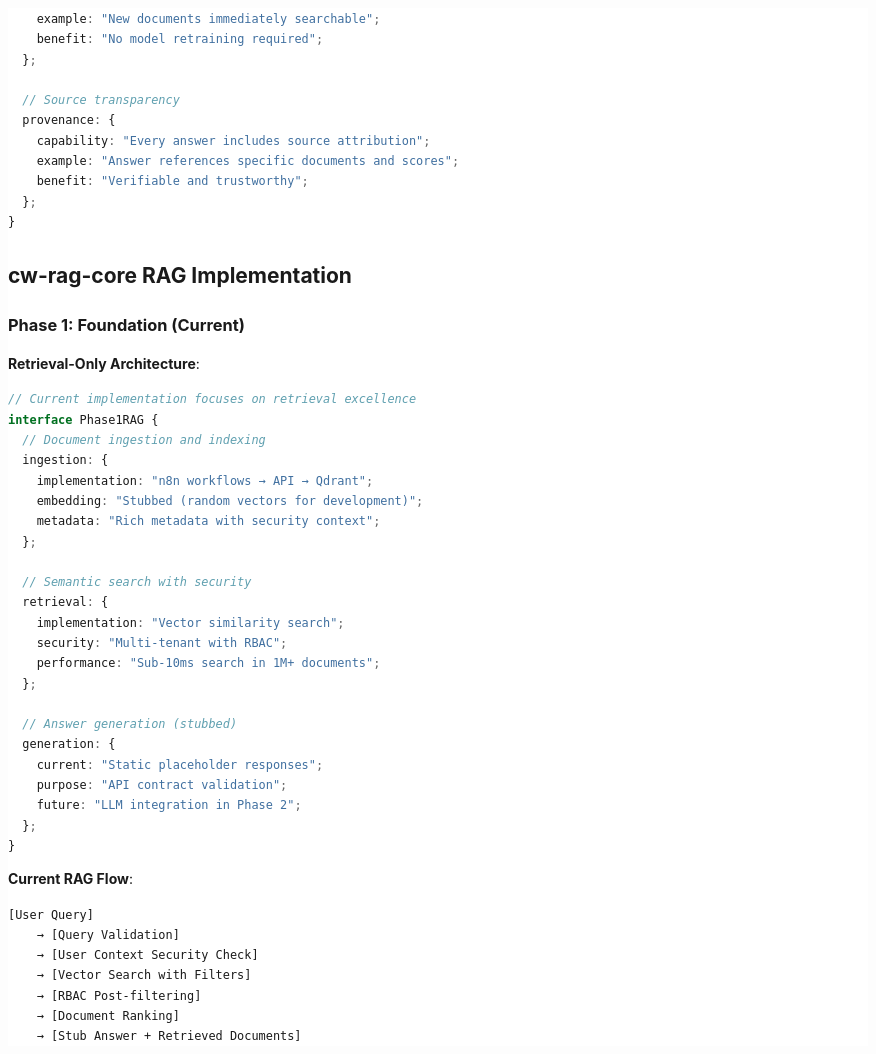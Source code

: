```typescript
    example: "New documents immediately searchable";
    benefit: "No model retraining required";
  };

  // Source transparency
  provenance: {
    capability: "Every answer includes source attribution";
    example: "Answer references specific documents and scores";
    benefit: "Verifiable and trustworthy";
  };
}
```

## cw-rag-core RAG Implementation

### Phase 1: Foundation (Current)

**Retrieval-Only Architecture**:
```typescript
// Current implementation focuses on retrieval excellence
interface Phase1RAG {
  // Document ingestion and indexing
  ingestion: {
    implementation: "n8n workflows → API → Qdrant";
    embedding: "Stubbed (random vectors for development)";
    metadata: "Rich metadata with security context";
  };

  // Semantic search with security
  retrieval: {
    implementation: "Vector similarity search";
    security: "Multi-tenant with RBAC";
    performance: "Sub-10ms search in 1M+ documents";
  };

  // Answer generation (stubbed)
  generation: {
    current: "Static placeholder responses";
    purpose: "API contract validation";
    future: "LLM integration in Phase 2";
  };
}
```

**Current RAG Flow**:
```
[User Query]
    → [Query Validation]
    → [User Context Security Check]
    → [Vector Search with Filters]
    → [RBAC Post-filtering]
    → [Document Ranking]
    → [Stub Answer + Retrieved Documents]
```

